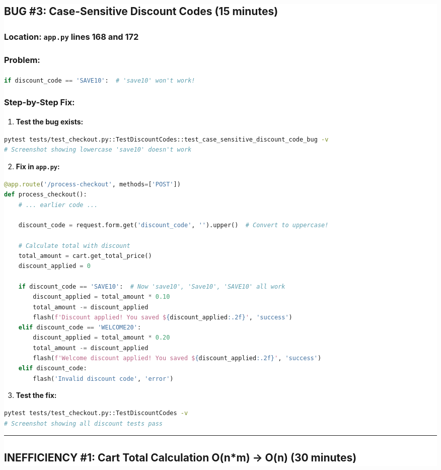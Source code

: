 
## BUG #3: Case-Sensitive Discount Codes (15 minutes)

### Location: `app.py` lines 168 and 172

### Problem:
```python
if discount_code == 'SAVE10':  # 'save10' won't work!
```

### Step-by-Step Fix:

1. **Test the bug exists:**
```bash
pytest tests/test_checkout.py::TestDiscountCodes::test_case_sensitive_discount_code_bug -v
# Screenshot showing lowercase 'save10' doesn't work
```

2. **Fix in `app.py`:**
```python
@app.route('/process-checkout', methods=['POST'])
def process_checkout():
    # ... earlier code ...

    discount_code = request.form.get('discount_code', '').upper()  # Convert to uppercase!

    # Calculate total with discount
    total_amount = cart.get_total_price()
    discount_applied = 0

    if discount_code == 'SAVE10':  # Now 'save10', 'Save10', 'SAVE10' all work
        discount_applied = total_amount * 0.10
        total_amount -= discount_applied
        flash(f'Discount applied! You saved ${discount_applied:.2f}', 'success')
    elif discount_code == 'WELCOME20':
        discount_applied = total_amount * 0.20
        total_amount -= discount_applied
        flash(f'Welcome discount applied! You saved ${discount_applied:.2f}', 'success')
    elif discount_code:
        flash('Invalid discount code', 'error')
```

3. **Test the fix:**
```bash
pytest tests/test_checkout.py::TestDiscountCodes -v
# Screenshot showing all discount tests pass
```

---

## INEFFICIENCY #1: Cart Total Calculation O(n*m) → O(n) (30 minutes)
